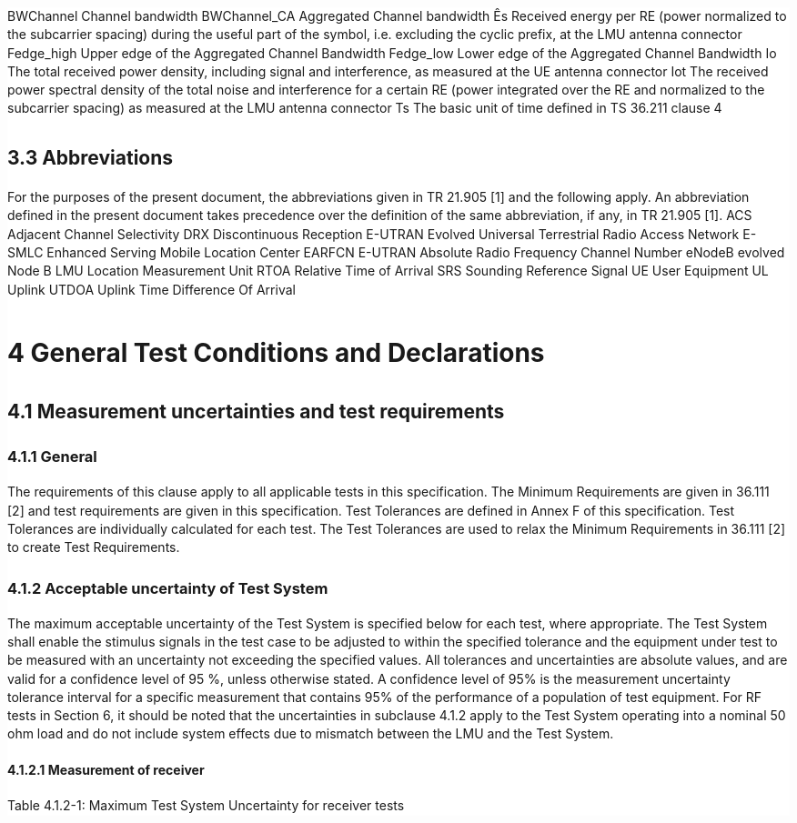 BWChannel Channel bandwidth
BWChannel_CA Aggregated Channel bandwidth
Ês Received energy per RE (power normalized to the subcarrier spacing) during
the useful part of the symbol, i.e. excluding the cyclic prefix, at the LMU
antenna connector
Fedge_high Upper edge of the Aggregated Channel Bandwidth
Fedge_low Lower edge of the Aggregated Channel Bandwidth
Io The total received power density, including signal and interference, as
measured at the UE antenna connector
Iot The received power spectral density of the total noise and interference
for a certain RE (power integrated over the RE and normalized to the
subcarrier spacing) as measured at the LMU antenna connector
Ts The basic unit of time defined in TS 36.211 clause 4
## 3.3 Abbreviations
For the purposes of the present document, the abbreviations given in TR 21.905
[1] and the following apply. An abbreviation defined in the present document
takes precedence over the definition of the same abbreviation, if any, in TR
21.905 [1].
ACS Adjacent Channel Selectivity
DRX Discontinuous Reception
E-UTRAN Evolved Universal Terrestrial Radio Access Network
E-SMLC Enhanced Serving Mobile Location Center
EARFCN E-UTRAN Absolute Radio Frequency Channel Number
eNodeB evolved Node B
LMU Location Measurement Unit
RTOA Relative Time of Arrival
SRS Sounding Reference Signal
UE User Equipment
UL Uplink
UTDOA Uplink Time Difference Of Arrival
# 4 General Test Conditions and Declarations
## 4.1 Measurement uncertainties and test requirements
### 4.1.1 General
The requirements of this clause apply to all applicable tests in this
specification.
The Minimum Requirements are given in 36.111 [2] and test requirements are
given in this specification. Test Tolerances are defined in Annex F of this
specification. Test Tolerances are individually calculated for each test. The
Test Tolerances are used to relax the Minimum Requirements in 36.111 [2] to
create Test Requirements.
### 4.1.2 Acceptable uncertainty of Test System
The maximum acceptable uncertainty of the Test System is specified below for
each test, where appropriate. The Test System shall enable the stimulus
signals in the test case to be adjusted to within the specified tolerance and
the equipment under test to be measured with an uncertainty not exceeding the
specified values. All tolerances and uncertainties are absolute values, and
are valid for a confidence level of 95 %, unless otherwise stated.
A confidence level of 95% is the measurement uncertainty tolerance interval
for a specific measurement that contains 95% of the performance of a
population of test equipment.
For RF tests in Section 6, it should be noted that the uncertainties in
subclause 4.1.2 apply to the Test System operating into a nominal 50 ohm load
and do not include system effects due to mismatch between the LMU and the Test
System.
#### 4.1.2.1 Measurement of receiver
Table 4.1.2-1: Maximum Test System Uncertainty for receiver tests